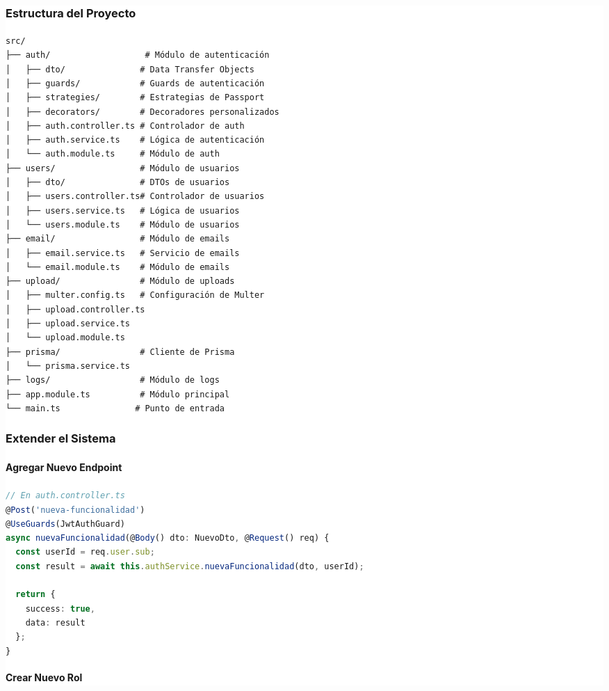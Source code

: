 ### Estructura del Proyecto

```
src/
├── auth/                   # Módulo de autenticación
│   ├── dto/               # Data Transfer Objects
│   ├── guards/            # Guards de autenticación
│   ├── strategies/        # Estrategias de Passport
│   ├── decorators/        # Decoradores personalizados
│   ├── auth.controller.ts # Controlador de auth
│   ├── auth.service.ts    # Lógica de autenticación
│   └── auth.module.ts     # Módulo de auth
├── users/                 # Módulo de usuarios
│   ├── dto/               # DTOs de usuarios
│   ├── users.controller.ts# Controlador de usuarios
│   ├── users.service.ts   # Lógica de usuarios
│   └── users.module.ts    # Módulo de usuarios
├── email/                 # Módulo de emails
│   ├── email.service.ts   # Servicio de emails
│   └── email.module.ts    # Módulo de emails
├── upload/                # Módulo de uploads
│   ├── multer.config.ts   # Configuración de Multer
│   ├── upload.controller.ts
│   ├── upload.service.ts
│   └── upload.module.ts
├── prisma/                # Cliente de Prisma
│   └── prisma.service.ts
├── logs/                  # Módulo de logs
├── app.module.ts          # Módulo principal
└── main.ts               # Punto de entrada
```

### Extender el Sistema

#### Agregar Nuevo Endpoint

```typescript
// En auth.controller.ts
@Post('nueva-funcionalidad')
@UseGuards(JwtAuthGuard)
async nuevaFuncionalidad(@Body() dto: NuevoDto, @Request() req) {
  const userId = req.user.sub;
  const result = await this.authService.nuevaFuncionalidad(dto, userId);
  
  return {
    success: true,
    data: result
  };
}
```

#### Crear Nuevo Rol
